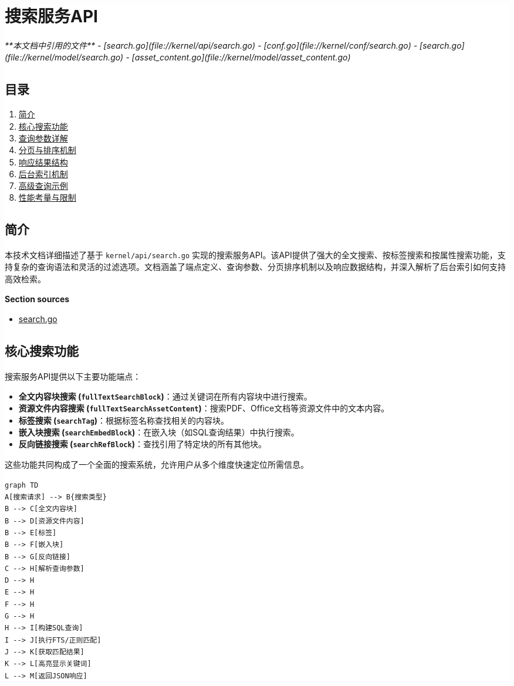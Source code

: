 # 搜索服务API

<cite>
**本文档中引用的文件**   
- [search.go](file://kernel/api/search.go)
- [conf.go](file://kernel/conf/search.go)
- [search.go](file://kernel/model/search.go)
- [asset_content.go](file://kernel/model/asset_content.go)
</cite>

## 目录
1. [简介](#简介)
2. [核心搜索功能](#核心搜索功能)
3. [查询参数详解](#查询参数详解)
4. [分页与排序机制](#分页与排序机制)
5. [响应结果结构](#响应结果结构)
6. [后台索引机制](#后台索引机制)
7. [高级查询示例](#高级查询示例)
8. [性能考量与限制](#性能考量与限制)

## 简介
本技术文档详细描述了基于 `kernel/api/search.go` 实现的搜索服务API。该API提供了强大的全文搜索、按标签搜索和按属性搜索功能，支持复杂的查询语法和灵活的过滤选项。文档涵盖了端点定义、查询参数、分页排序机制以及响应数据结构，并深入解析了后台索引如何支持高效检索。

**Section sources**
- [search.go](file://kernel/api/search.go#L1-L492)

## 核心搜索功能
搜索服务API提供以下主要功能端点：

- **全文内容块搜索 (`fullTextSearchBlock`)**：通过关键词在所有内容块中进行搜索。
- **资源文件内容搜索 (`fullTextSearchAssetContent`)**：搜索PDF、Office文档等资源文件中的文本内容。
- **标签搜索 (`searchTag`)**：根据标签名称查找相关的内容块。
- **嵌入块搜索 (`searchEmbedBlock`)**：在嵌入块（如SQL查询结果）中执行搜索。
- **反向链接搜索 (`searchRefBlock`)**：查找引用了特定块的所有其他块。

这些功能共同构成了一个全面的搜索系统，允许用户从多个维度快速定位所需信息。

```mermaid
graph TD
A[搜索请求] --> B{搜索类型}
B --> C[全文内容块]
B --> D[资源文件内容]
B --> E[标签]
B --> F[嵌入块]
B --> G[反向链接]
C --> H[解析查询参数]
D --> H
E --> H
F --> H
G --> H
H --> I[构建SQL查询]
I --> J[执行FTS/正则匹配]
J --> K[获取匹配结果]
K --> L[高亮显示关键词]
L --> M[返回JSON响应]
```
